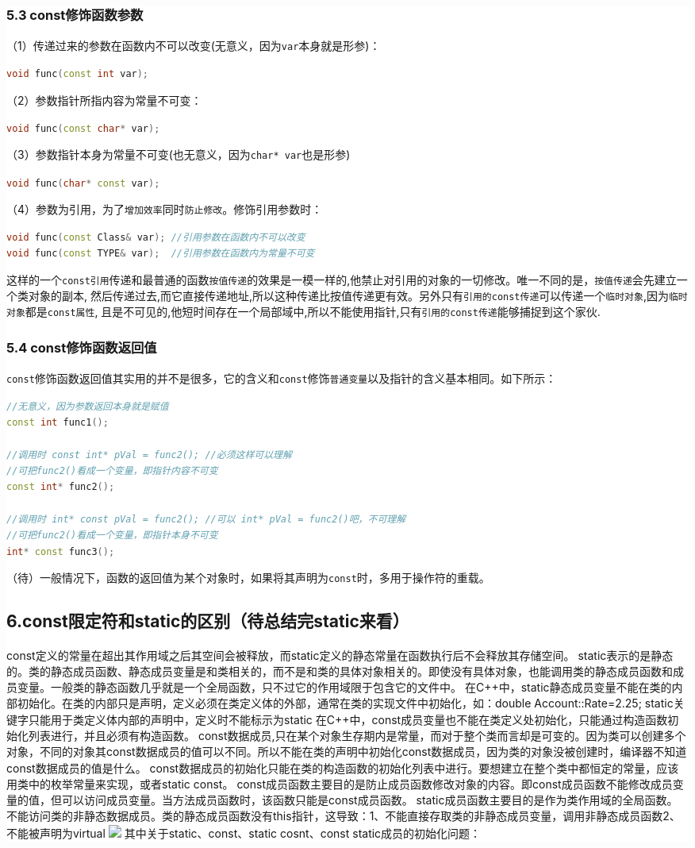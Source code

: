 ### 5.3 const修饰函数参数 
（1）传递过来的参数在函数内不可以改变(无意义，因为`var`本身就是形参)：
```C++
void func(const int var);
```
（2）参数指针所指内容为常量不可变：
```C++
void func(const char* var);
```
（3）参数指针本身为常量不可变(也无意义，因为`char* var`也是形参)
```C++
void func(char* const var);
```
（4）参数为引用，为了`增加效率`同时`防止修改`。修饰引用参数时：
```C++
void func(const Class& var); //引用参数在函数内不可以改变
void func(const TYPE& var);  //引用参数在函数内为常量不可变
```
  这样的一个`const引用`传递和最普通的函数`按值传递`的效果是一模一样的,他禁止对引用的对象的一切修改。唯一不同的是，`按值传递`会先建立一个类对象的副本, 然后传递过去,而它直接传递地址,所以这种传递比按值传递更有效。另外只有`引用的const传递`可以传递一个`临时对象`,因为`临时对象`都是`const属性`, 且是不可见的,他短时间存在一个局部域中,所以不能使用指针,只有`引用的const传递`能够捕捉到这个家伙.
  
### 5.4 const修饰函数返回值
`const`修饰函数返回值其实用的并不是很多，它的含义和`const`修饰`普通变量`以及指针的含义基本相同。如下所示：
```C++
//无意义，因为参数返回本身就是赋值
const int func1();

//调用时 const int* pVal = func2(); //必须这样可以理解
//可把func2()看成一个变量，即指针内容不可变
const int* func2();

//调用时 int* const pVal = func2(); //可以 int* pVal = func2()吧，不可理解
//可把func2()看成一个变量，即指针本身不可变
int* const func3();
```

（待）一般情况下，函数的返回值为某个对象时，如果将其声明为`const`时，多用于操作符的重载。

## 6.const限定符和static的区别（待总结完static来看）
const定义的常量在超出其作用域之后其空间会被释放，而static定义的静态常量在函数执行后不会释放其存储空间。
static表示的是静态的。类的静态成员函数、静态成员变量是和类相关的，而不是和类的具体对象相关的。即使没有具体对象，也能调用类的静态成员函数和成员变量。一般类的静态函数几乎就是一个全局函数，只不过它的作用域限于包含它的文件中。
在C++中，static静态成员变量不能在类的内部初始化。在类的内部只是声明，定义必须在类定义体的外部，通常在类的实现文件中初始化，如：double Account::Rate=2.25; static关键字只能用于类定义体内部的声明中，定义时不能标示为static
在C++中，const成员变量也不能在类定义处初始化，只能通过构造函数初始化列表进行，并且必须有构造函数。
const数据成员,只在某个对象生存期内是常量，而对于整个类而言却是可变的。因为类可以创建多个对象，不同的对象其const数据成员的值可以不同。所以不能在类的声明中初始化const数据成员，因为类的对象没被创建时，编译器不知道const数据成员的值是什么。
const数据成员的初始化只能在类的构造函数的初始化列表中进行。要想建立在整个类中都恒定的常量，应该用类中的枚举常量来实现，或者static const。
const成员函数主要目的是防止成员函数修改对象的内容。即const成员函数不能修改成员变量的值，但可以访问成员变量。当方法成员函数时，该函数只能是const成员函数。
static成员函数主要目的是作为类作用域的全局函数。不能访问类的非静态数据成员。类的静态成员函数没有this指针，这导致：1、不能直接存取类的非静态成员变量，调用非静态成员函数2、不能被声明为virtual 
![](http://images.cnitblog.com/blog/460416/201310/06213512-d6ae0722b2ae42f9b60ed2eff799c6be.png)
其中关于static、const、static cosnt、const static成员的初始化问题：
